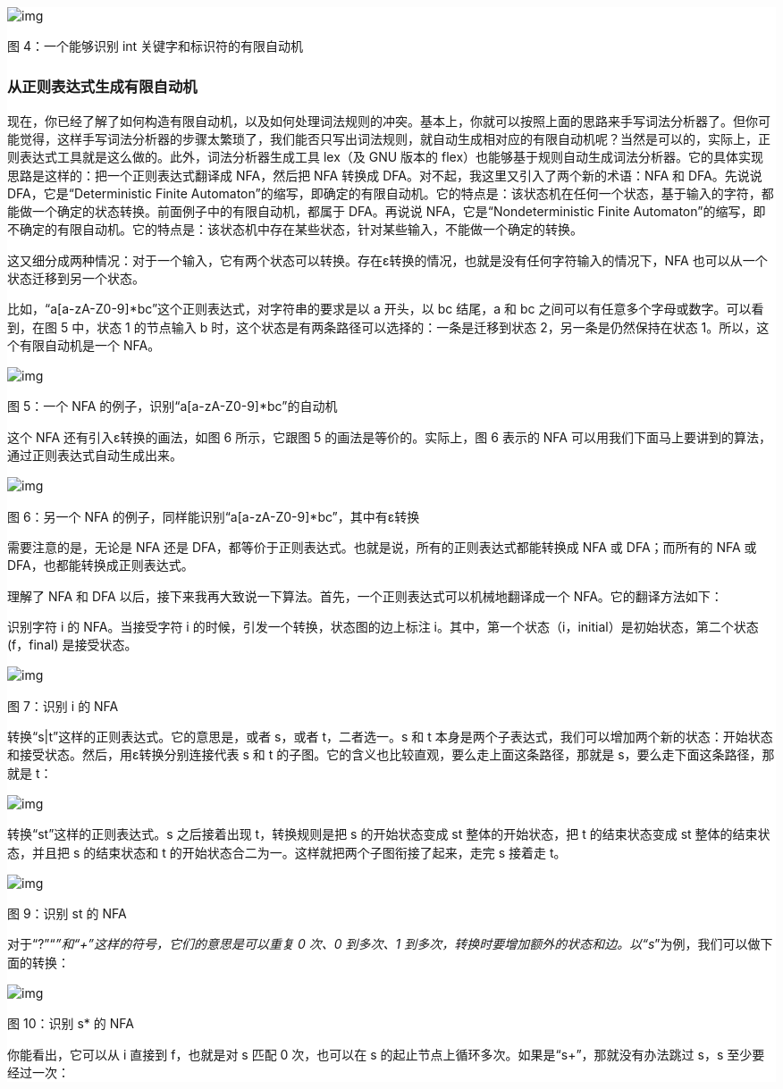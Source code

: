 ![img](https://static001.geekbang.org/resource/image/31/1c/31d083e8e33b25c1b6ea721f20e7ce1c.jpg?wh=2284*2380)

图 4：一个能够识别 int 关键字和标识符的有限自动机


### 从正则表达式生成有限自动机
现在，你已经了解了如何构造有限自动机，以及如何处理词法规则的冲突。基本上，你就可以按照上面的思路来手写词法分析器了。但你可能觉得，这样手写词法分析器的步骤太繁琐了，我们能否只写出词法规则，就自动生成相对应的有限自动机呢？当然是可以的，实际上，正则表达式工具就是这么做的。此外，词法分析器生成工具 lex（及 GNU 版本的 flex）也能够基于规则自动生成词法分析器。它的具体实现思路是这样的：把一个正则表达式翻译成 NFA，然后把 NFA 转换成 DFA。对不起，我这里又引入了两个新的术语：NFA 和 DFA。先说说 DFA，它是“Deterministic Finite Automaton”的缩写，即确定的有限自动机。它的特点是：该状态机在任何一个状态，基于输入的字符，都能做一个确定的状态转换。前面例子中的有限自动机，都属于 DFA。再说说 NFA，它是“Nondeterministic Finite Automaton”的缩写，即不确定的有限自动机。它的特点是：该状态机中存在某些状态，针对某些输入，不能做一个确定的转换。

这又细分成两种情况：对于一个输入，它有两个状态可以转换。存在ε转换的情况，也就是没有任何字符输入的情况下，NFA 也可以从一个状态迁移到另一个状态。

比如，“a[a-zA-Z0-9]*bc”这个正则表达式，对字符串的要求是以 a 开头，以 bc 结尾，a 和 bc 之间可以有任意多个字母或数字。可以看到，在图 5 中，状态 1 的节点输入 b 时，这个状态是有两条路径可以选择的：一条是迁移到状态 2，另一条是仍然保持在状态 1。所以，这个有限自动机是一个 NFA。

![img](https://static001.geekbang.org/resource/image/41/d6/41e29db09305197dda72697e97aa83d6.jpg?wh=2284*720)

图 5：一个 NFA 的例子，识别“a[a-zA-Z0-9]*bc”的自动机

这个 NFA 还有引入ε转换的画法，如图 6 所示，它跟图 5 的画法是等价的。实际上，图 6 表示的 NFA 可以用我们下面马上要讲到的算法，通过正则表达式自动生成出来。

![img](https://static001.geekbang.org/resource/image/47/9a/4776f1393ea7d700668f42a6065e059a.jpg?wh=2284*640)

图 6：另一个 NFA 的例子，同样能识别“a[a-zA-Z0-9]*bc”，其中有ε转换

需要注意的是，无论是 NFA 还是 DFA，都等价于正则表达式。也就是说，所有的正则表达式都能转换成 NFA 或 DFA；而所有的 NFA 或 DFA，也都能转换成正则表达式。

理解了 NFA 和 DFA 以后，接下来我再大致说一下算法。首先，一个正则表达式可以机械地翻译成一个 NFA。它的翻译方法如下：

识别字符 i 的 NFA。当接受字符 i 的时候，引发一个转换，状态图的边上标注 i。其中，第一个状态（i，initial）是初始状态，第二个状态 (f，final) 是接受状态。

![img](https://static001.geekbang.org/resource/image/13/37/13c0df37440d701b4ec1484dd900ec37.jpg?wh=2284*320)

图 7：识别 i 的 NFA

转换“s|t”这样的正则表达式。它的意思是，或者 s，或者 t，二者选一。s 和 t 本身是两个子表达式，我们可以增加两个新的状态：开始状态和接受状态。然后，用ε转换分别连接代表 s 和 t 的子图。它的含义也比较直观，要么走上面这条路径，那就是 s，要么走下面这条路径，那就是 t：

![img](https://static001.geekbang.org/resource/image/b7/31/b7c2a649036b35b45b1f2af597b45e31.jpg?wh=2284*1280)

转换“st”这样的正则表达式。s 之后接着出现 t，转换规则是把 s 的开始状态变成 st 整体的开始状态，把 t 的结束状态变成 st 整体的结束状态，并且把 s 的结束状态和 t 的开始状态合二为一。这样就把两个子图衔接了起来，走完 s 接着走 t。

![img](https://static001.geekbang.org/resource/image/f5/03/f52985c394f156ff477f91a8b7f83303.jpg?wh=2284*440)

图 9：识别 st 的 NFA

对于“?”“*”和“+”这样的符号，它们的意思是可以重复 0 次、0 到多次、1 到多次，转换时要增加额外的状态和边。以“s*”为例，我们可以做下面的转换：

![img](https://static001.geekbang.org/resource/image/5b/09/5bb1470f0a07b6decfc8ac4fdbf5eb09.jpg?wh=2284*640)

图 10：识别 s* 的 NFA

你能看出，它可以从 i 直接到 f，也就是对 s 匹配 0 次，也可以在 s 的起止节点上循环多次。如果是“s+”，那就没有办法跳过 s，s 至少要经过一次：

